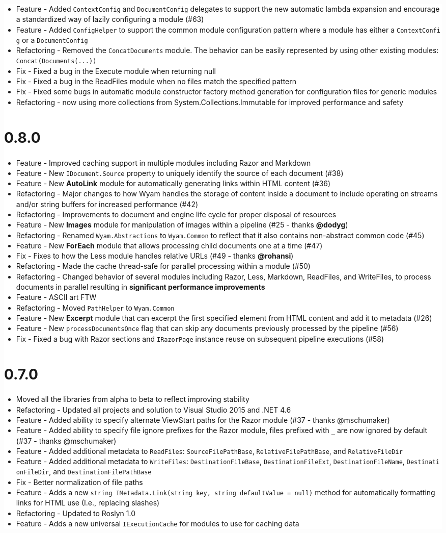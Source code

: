 - Feature - Added `ContextConfig` and `DocumentConfig` delegates to support the new automatic lambda expansion and encourage a standardized way of lazily configuring a module (#63)
- Feature - Added `ConfigHelper` to support the common module configuration pattern where a module has either a `ContextConfig` or a `DocumentConfig`
- Refactoring - Removed the `ConcatDocuments` module. The behavior can be easily represented by using other existing modules: `Concat(Documents(...))`
- Fix - Fixed a bug in the Execute module when returning null
- Fix - Fixed a bug in the ReadFiles module when no files match the specified pattern
- Fix - Fixed some bugs in automatic module constructor factory method generation for configuration files for generic modules
- Refactoring - now using more collections from System.Collections.Immutable for improved performance and safety

# 0.8.0

- Feature - Improved caching support in multiple modules including Razor and Markdown
- Feature - New `IDocument.Source` property to uniquely identify the source of each document (#38)
- Feature - New **AutoLink** module for automatically generating links within HTML content (#36)
- Refactoring - Major changes to how Wyam handles the storage of content inside a document to include operating on streams and/or string buffers for increased performance (#42)
- Refactoring - Improvements to document and engine life cycle for proper disposal of resources
- Feature - New **Images** module for manipulation of images within a pipeline (#25 - thanks **@dodyg**)
- Refactoring - Renamed `Wyam.Abstractions` to `Wyam.Common` to reflect that it also contains non-abstract common code (#45)
- Feature - New **ForEach** module that allows processing child documents one at a time (#47)
- Fix - Fixes to how the Less module handles relative URLs (#49 - thanks **@rohansi**)
- Refactoring - Made the cache thread-safe for parallel processing within a module (#50)
- Refactoring - Changed behavior of several modules including Razor, Less, Markdown, ReadFiles, and WriteFiles, to process documents in parallel resulting in **significant performance improvements**
- Feature - ASCII art FTW
- Refactoring - Moved `PathHelper` to `Wyam.Common`
- Feature - New **Excerpt** module that can excerpt the first specified element from HTML content and add it to metadata (#26)
- Feature - New `processDocumentsOnce` flag that can skip any documents previously processed by the pipeline (#56)
- Fix - Fixed a bug with Razor sections and `IRazorPage` instance reuse on subsequent pipeline executions (#58)

# 0.7.0

- Moved all the libraries from alpha to beta to reflect improving stability
- Refactoring - Updated all projects and solution to Visual Studio 2015 and .NET 4.6
- Feature - Added ability to specify alternate ViewStart paths for the Razor module (#37 - thanks @mschumaker)
- Feature - Added ability to specify file ignore prefixes for the Razor module, files prefixed with `_` are now ignored by default (#37 - thanks @mschumaker)
- Feature - Added additional metadata to `ReadFiles`: `SourceFilePathBase`, `RelativeFilePathBase`, and `RelativeFileDir`
- Feature - Added additional metadata to `WriteFiles`: `DestinationFileBase`, `DestinationFileExt`, `DestinationFileName`, `DestinationFileDir`, and `DestinationFilePathBase`
- Fix - Better normalization of file paths
- Feature - Adds a new `string IMetadata.Link(string key, string defaultValue = null)` method for automatically formatting links for HTML use (I.e., replacing slashes)
- Refactoring - Updated to Roslyn 1.0
- Feature - Adds a new universal `IExecutionCache` for modules to use for caching data
